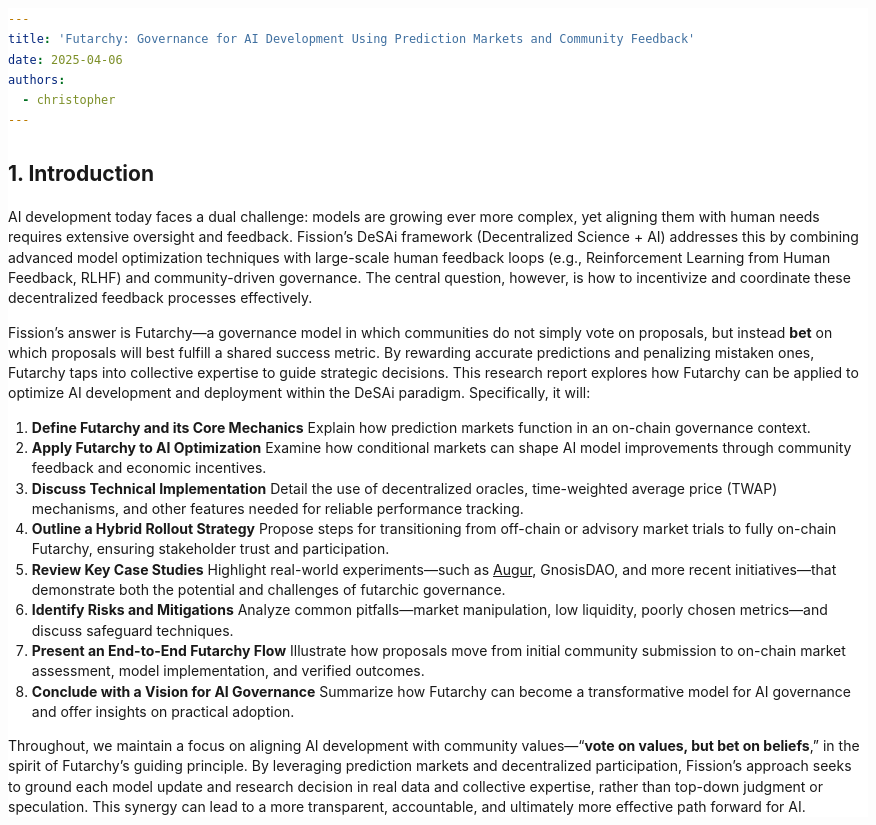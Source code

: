 ```yaml
---
title: 'Futarchy: Governance for AI Development Using Prediction Markets and Community Feedback'
date: 2025-04-06
authors:
  - christopher
---
```


## 1. Introduction

AI development today faces a dual challenge: models are growing ever more complex, yet aligning them with human needs requires extensive oversight and feedback. Fission’s DeSAi framework (Decentralized Science + AI) addresses this by combining advanced model optimization techniques with large-scale human feedback loops (e.g., Reinforcement Learning from Human Feedback, RLHF) and community-driven governance. The central question, however, is how to incentivize and coordinate these decentralized feedback processes effectively.

Fission’s answer is Futarchy—a governance model in which communities do not simply vote on proposals, but instead **bet** on which proposals will best fulfill a shared success metric. By rewarding accurate predictions and penalizing mistaken ones, Futarchy taps into collective expertise to guide strategic decisions. This research report explores how Futarchy can be applied to optimize AI development and deployment within the DeSAi paradigm. Specifically, it will:

1. **Define Futarchy and its Core Mechanics**
   Explain how prediction markets function in an on-chain governance context.
2. **Apply Futarchy to AI Optimization**
   Examine how conditional markets can shape AI model improvements through community feedback and economic incentives.
3. **Discuss Technical Implementation**
   Detail the use of decentralized oracles, time-weighted average price (TWAP) mechanisms, and other features needed for reliable performance tracking.
4. **Outline a Hybrid Rollout Strategy**
   Propose steps for transitioning from off-chain or advisory market trials to fully on-chain Futarchy, ensuring stakeholder trust and participation.
5. **Review Key Case Studies**
   Highlight real-world experiments—such as [Augur](https://arxiv.org/pdf/1501.01042), GnosisDAO, and more recent initiatives—that demonstrate both the potential and challenges of futarchic governance.
6. **Identify Risks and Mitigations**
   Analyze common pitfalls—market manipulation, low liquidity, poorly chosen metrics—and discuss safeguard techniques.
7. **Present an End-to-End Futarchy Flow**
   Illustrate how proposals move from initial community submission to on-chain market assessment, model implementation, and verified outcomes.
8. **Conclude with a Vision for AI Governance**
   Summarize how Futarchy can become a transformative model for AI governance and offer insights on practical adoption.

Throughout, we maintain a focus on aligning AI development with community values—“**vote on values, but bet on beliefs**,” in the spirit of Futarchy’s guiding principle. By leveraging prediction markets and decentralized participation, Fission’s approach seeks to ground each model update and research decision in real data and collective expertise, rather than top-down judgment or speculation. This synergy can lead to a more transparent, accountable, and ultimately more effective path forward for AI.
